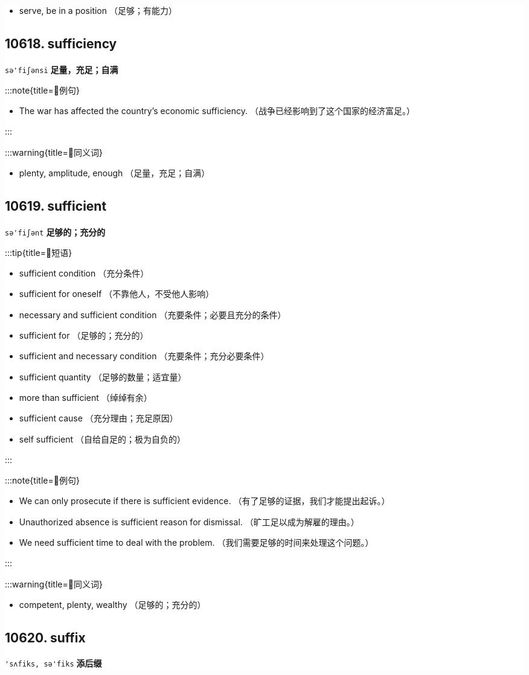 - serve, be in a position （足够；有能力）


## 10618. sufficiency

`sə'fiʃənsi`  **足量，充足；自满**

:::note{title=🎤例句}

- The war has affected the country’s economic sufficiency. （战争已经影响到了这个国家的经济富足。）

:::

:::warning{title=🤔同义词}

- plenty, amplitude, enough （足量，充足；自满）


## 10619. sufficient

`sə'fiʃənt`  **足够的；充分的**

:::tip{title=🤩短语}

- sufficient condition （充分条件）

- sufficient for oneself （不靠他人，不受他人影响）

- necessary and sufficient condition （充要条件；必要且充分的条件）

- sufficient for （足够的；充分的）

- sufficient and necessary condition （充要条件；充分必要条件）

- sufficient quantity （足够的数量；适宜量）

- more than sufficient （绰绰有余）

- sufficient cause （充分理由；充足原因）

- self sufficient （自给自足的；极为自负的）

:::

:::note{title=🎤例句}

- We can only prosecute if there is sufficient evidence. （有了足够的证据，我们才能提出起诉。）

- Unauthorized absence is sufficient reason for dismissal. （旷工足以成为解雇的理由。）

- We need sufficient time to deal with the problem. （我们需要足够的时间来处理这个问题。）

:::

:::warning{title=🤔同义词}

- competent, plenty, wealthy （足够的；充分的）


## 10620. suffix

`'sʌfiks, sə'fiks`  **添后缀**
